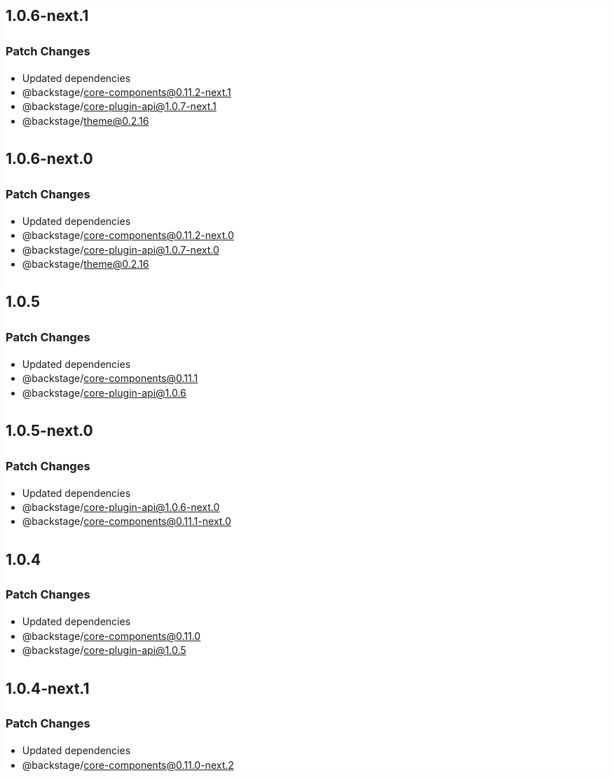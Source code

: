 ## 1.0.6-next.1

### Patch Changes

- Updated dependencies
 - @backstage/core-components@0.11.2-next.1
 - @backstage/core-plugin-api@1.0.7-next.1
 - @backstage/theme@0.2.16

## 1.0.6-next.0

### Patch Changes

- Updated dependencies
 - @backstage/core-components@0.11.2-next.0
 - @backstage/core-plugin-api@1.0.7-next.0
 - @backstage/theme@0.2.16

## 1.0.5

### Patch Changes

- Updated dependencies
 - @backstage/core-components@0.11.1
 - @backstage/core-plugin-api@1.0.6

## 1.0.5-next.0

### Patch Changes

- Updated dependencies
 - @backstage/core-plugin-api@1.0.6-next.0
 - @backstage/core-components@0.11.1-next.0

## 1.0.4

### Patch Changes

- Updated dependencies
 - @backstage/core-components@0.11.0
 - @backstage/core-plugin-api@1.0.5

## 1.0.4-next.1

### Patch Changes

- Updated dependencies
 - @backstage/core-components@0.11.0-next.2
